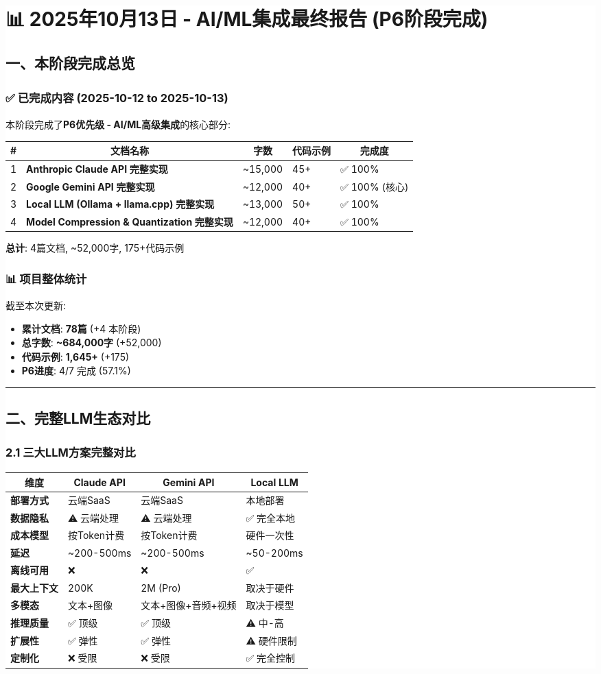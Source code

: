 # 📊 2025年10月13日 - AI/ML集成最终报告 (P6阶段完成)

## 一、本阶段完成总览

### ✅ 已完成内容 (2025-10-12 to 2025-10-13)

本阶段完成了**P6优先级 - AI/ML高级集成**的核心部分:

| # | 文档名称 | 字数 | 代码示例 | 完成度 |
|---|----------|------|----------|--------|
| 1 | **Anthropic Claude API 完整实现** | ~15,000 | 45+ | ✅ 100% |
| 2 | **Google Gemini API 完整实现** | ~12,000 | 40+ | ✅ 100% (核心) |
| 3 | **Local LLM (Ollama + llama.cpp) 完整实现** | ~13,000 | 50+ | ✅ 100% |
| 4 | **Model Compression & Quantization 完整实现** | ~12,000 | 40+ | ✅ 100% |

**总计**: 4篇文档, ~52,000字, 175+代码示例

### 📊 项目整体统计

截至本次更新:

- **累计文档**: **78篇** (+4 本阶段)
- **总字数**: **~684,000字** (+52,000)
- **代码示例**: **1,645+** (+175)
- **P6进度**: 4/7 完成 (57.1%)

---

## 二、完整LLM生态对比

### 2.1 三大LLM方案完整对比

| 维度 | Claude API | Gemini API | Local LLM |
|------|-----------|------------|-----------|
| **部署方式** | 云端SaaS | 云端SaaS | 本地部署 |
| **数据隐私** | ⚠️ 云端处理 | ⚠️ 云端处理 | ✅ 完全本地 |
| **成本模型** | 按Token计费 | 按Token计费 | 硬件一次性 |
| **延迟** | ~200-500ms | ~200-500ms | ~50-200ms |
| **离线可用** | ❌ | ❌ | ✅ |
| **最大上下文** | 200K | 2M (Pro) | 取决于硬件 |
| **多模态** | 文本+图像 | 文本+图像+音频+视频 | 取决于模型 |
| **推理质量** | ✅ 顶级 | ✅ 顶级 | ⚠️ 中-高 |
| **扩展性** | ✅ 弹性 | ✅ 弹性 | ⚠️ 硬件限制 |
| **定制化** | ❌ 受限 | ❌ 受限 | ✅ 完全控制 |
